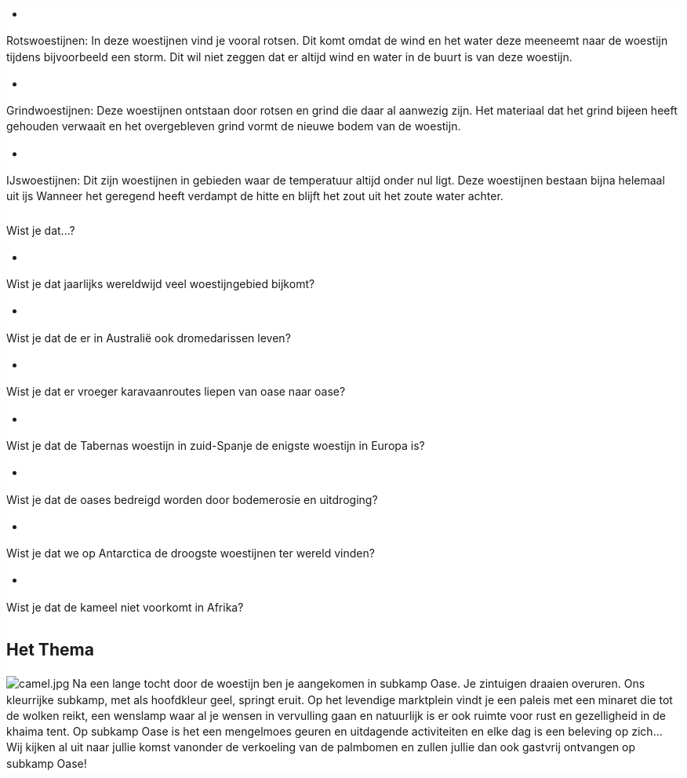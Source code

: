 
* 
 Rotswoestijnen: In deze woestijnen vind je vooral rotsen. Dit komt omdat de wind en het water deze meeneemt naar de woestijn tijdens bijvoorbeeld een storm. Dit wil niet zeggen dat er altijd wind en water in de buurt is van deze woestijn.
 

* 
 Grindwoestijnen: Deze woestijnen ontstaan door rotsen en grind die daar al aanwezig zijn. Het materiaal dat het grind bijeen heeft gehouden verwaait en het overgebleven grind vormt de nieuwe bodem van de woestijn.
 

* 
 IJswoestijnen: Dit zijn woestijnen in gebieden waar de temperatuur altijd onder nul ligt. Deze woestijnen bestaan bijna helemaal uit ijs Wanneer het geregend heeft verdampt de hitte en blijft het zout uit het zoute water achter.
 



### 
 Wist je dat...?




* 
 Wist je dat jaarlijks wereldwijd veel woestijngebied bijkomt?
 

* 
 Wist je dat de er in Australië ook dromedarissen leven?
 

* 
 Wist je dat er vroeger karavaanroutes liepen van oase naar oase?
 

* 
 Wist je dat de Tabernas woestijn in zuid-Spanje de enigste woestijn in Europa is?
 

* 
 Wist je dat de oases bedreigd worden door bodemerosie en uitdroging?
 

* 
 Wist je dat we op Antarctica de droogste woestijnen ter wereld vinden?
 

* 
 Wist je dat de kameel niet voorkomt in Afrika?
 




 Het Thema
-----------



![camel.jpg](/images/camel.jpg)
 Na een lange tocht door de woestijn ben je aangekomen in subkamp Oase. Je zintuigen draaien overuren. Ons kleurrijke subkamp, met als hoofdkleur geel, springt eruit. Op het levendige marktplein vindt je een paleis met een minaret die tot de wolken reikt, een wenslamp waar al je wensen in vervulling gaan en natuurlijk is er ook ruimte voor rust en gezelligheid in de khaima tent. Op subkamp Oase is het een mengelmoes geuren en uitdagende activiteiten en elke dag is een beleving op zich… Wij kijken al uit naar jullie komst vanonder de verkoeling van de palmbomen en zullen jullie dan ook gastvrij ontvangen op subkamp Oase!
 